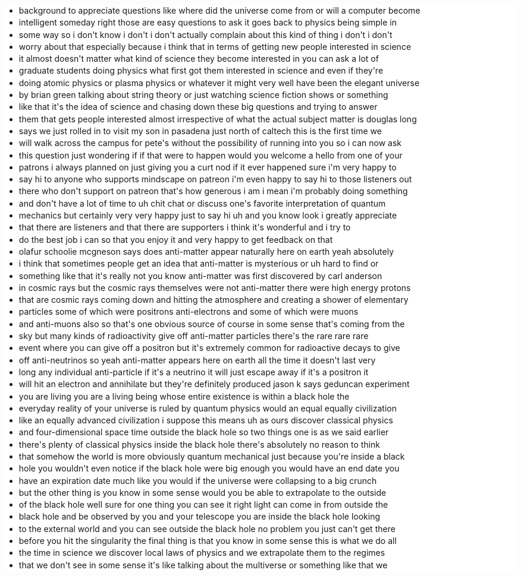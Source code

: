 *  background to appreciate questions like where did the universe come from or will a computer become
*  intelligent someday right those are easy questions to ask it goes back to physics being simple in
*  some way so i don't know i don't i don't actually complain about this kind of thing i don't i don't
*  worry about that especially because i think that in terms of getting new people interested in science
*  it almost doesn't matter what kind of science they become interested in you can ask a lot of
*  graduate students doing physics what first got them interested in science and even if they're
*  doing atomic physics or plasma physics or whatever it might very well have been the elegant universe
*  by brian green talking about string theory or just watching science fiction shows or something
*  like that it's the idea of science and chasing down these big questions and trying to answer
*  them that gets people interested almost irrespective of what the actual subject matter is douglas long
*  says we just rolled in to visit my son in pasadena just north of caltech this is the first time we
*  will walk across the campus for pete's without the possibility of running into you so i can now ask
*  this question just wondering if if that were to happen would you welcome a hello from one of your
*  patrons i always planned on just giving you a curt nod if it ever happened sure i'm very happy to
*  say hi to anyone who supports mindscape on patreon i'm even happy to say hi to those listeners out
*  there who don't support on patreon that's how generous i am i mean i'm probably doing something
*  and don't have a lot of time to uh chit chat or discuss one's favorite interpretation of quantum
*  mechanics but certainly very very happy just to say hi uh and you know look i greatly appreciate
*  that there are listeners and that there are supporters i think it's wonderful and i try to
*  do the best job i can so that you enjoy it and very happy to get feedback on that
*  olafur schoolie mcgneson says does anti-matter appear naturally here on earth yeah absolutely
*  i think that sometimes people get an idea that anti-matter is mysterious or uh hard to find or
*  something like that it's really not you know anti-matter was first discovered by carl anderson
*  in cosmic rays but the cosmic rays themselves were not anti-matter there were high energy protons
*  that are cosmic rays coming down and hitting the atmosphere and creating a shower of elementary
*  particles some of which were positrons anti-electrons and some of which were muons
*  and anti-muons also so that's one obvious source of course in some sense that's coming from the
*  sky but many kinds of radioactivity give off anti-matter particles there's the rare rare rare
*  event where you can give off a positron but it's extremely common for radioactive decays to give
*  off anti-neutrinos so yeah anti-matter appears here on earth all the time it doesn't last very
*  long any individual anti-particle if it's a neutrino it will just escape away if it's a positron it
*  will hit an electron and annihilate but they're definitely produced jason k says geduncan experiment
*  you are living you are a living being whose entire existence is within a black hole the
*  everyday reality of your universe is ruled by quantum physics would an equal equally civilization
*  like an equally advanced civilization i suppose this means uh as ours discover classical physics
*  and four-dimensional space time outside the black hole so two things one is as we said earlier
*  there's plenty of classical physics inside the black hole there's absolutely no reason to think
*  that somehow the world is more obviously quantum mechanical just because you're inside a black
*  hole you wouldn't even notice if the black hole were big enough you would have an end date you
*  have an expiration date much like you would if the universe were collapsing to a big crunch
*  but the other thing is you know in some sense would you be able to extrapolate to the outside
*  of the black hole well sure for one thing you can see it right light can come in from outside the
*  black hole and be observed by you and your telescope you are inside the black hole looking
*  to the external world and you can see outside the black hole no problem you just can't get there
*  before you hit the singularity the final thing is that you know in some sense this is what we do all
*  the time in science we discover local laws of physics and we extrapolate them to the regimes
*  that we don't see in some sense it's like talking about the multiverse or something like that we
